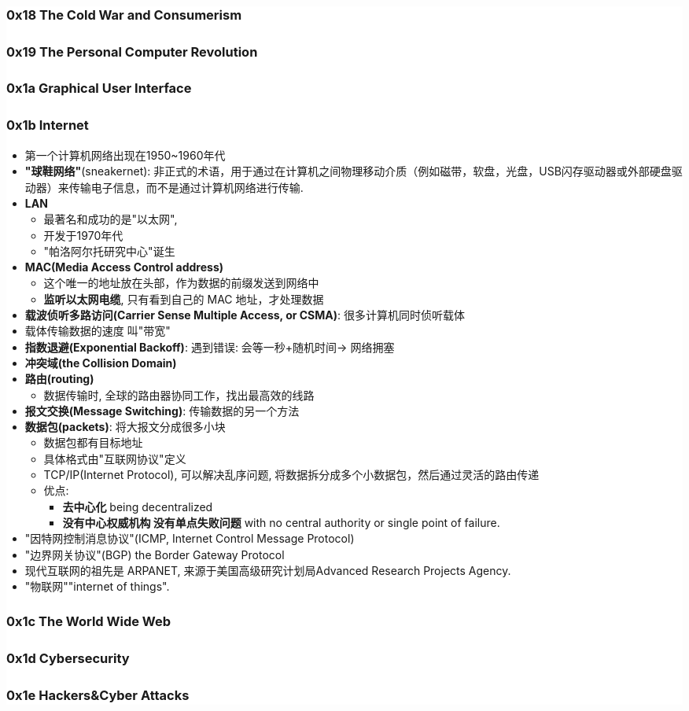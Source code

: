 

### 0x18 The Cold War and Consumerism



### 0x19 The Personal Computer Revolution



### 0x1a Graphical User Interface



### 0x1b Internet

- 第一个计算机网络出现在1950~1960年代
- **"球鞋网络"**(sneakernet): 非正式的术语，用于通过在计算机之间物理移动介质（例如磁带，软盘，光盘，USB闪存驱动器或外部硬盘驱动器）来传输电子信息，而不是通过计算机网络进行传输.
- **LAN**
  - 最著名和成功的是"以太网", 
  - 开发于1970年代
  - "帕洛阿尔托研究中心"诞生
- **MAC(Media Access Control address)**
  - 这个唯一的地址放在头部，作为数据的前缀发送到网络中
  - **监听以太网电缆**, 只有看到自己的 MAC 地址，才处理数据
- **载波侦听多路访问(Carrier Sense Multiple Access, or CSMA)**: 很多计算机同时侦听载体
- 载体传输数据的速度 叫"带宽"
- **指数退避(Exponential Backoff)**: 遇到错误: 会等一秒+随机时间-> 网络拥塞
- **冲突域(the Collision Domain)**
- **路由(routing)**
  - 数据传输时, 全球的路由器协同工作，找出最高效的线路
- **报文交换(Message Switching)**: 传输数据的另一个方法
- **数据包(packets)**: 将大报文分成很多小块
  - 数据包都有目标地址
  - 具体格式由"互联网协议"定义
  - TCP/IP(Internet Protocol), 可以解决乱序问题, 将数据拆分成多个小数据包，然后通过灵活的路由传递
  - 优点: 
    - **去中心化** being decentralized 
    - **没有中心权威机构  没有单点失败问题** with no central authority or single point of failure.
-  "因特网控制消息协议"(ICMP, Internet Control Message Protocol)
- "边界网关协议"(BGP) the Border Gateway Protocol 
- 现代互联网的祖先是 ARPANET, 来源于美国高级研究计划局Advanced Research Projects Agency. 
- "物联网""internet of things".

### 0x1c The World Wide Web



### 0x1d Cybersecurity



### 0x1e Hackers&Cyber Attacks

